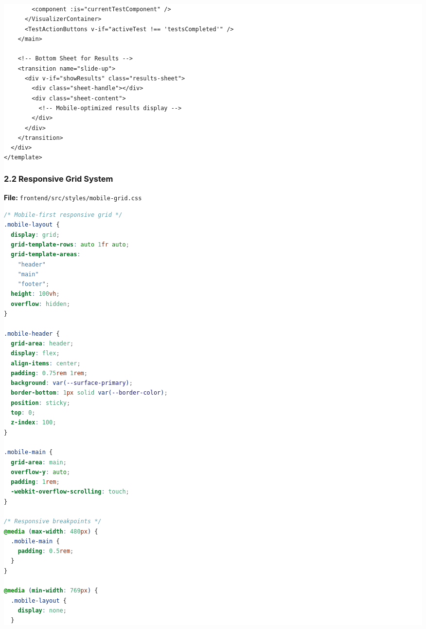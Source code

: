 ```vue
        <component :is="currentTestComponent" />
      </VisualizerContainer>
      <TestActionButtons v-if="activeTest !== 'testsCompleted'" />
    </main>

    <!-- Bottom Sheet for Results -->
    <transition name="slide-up">
      <div v-if="showResults" class="results-sheet">
        <div class="sheet-handle"></div>
        <div class="sheet-content">
          <!-- Mobile-optimized results display -->
        </div>
      </div>
    </transition>
  </div>
</template>
```

### 2.2 Responsive Grid System
**File:** `frontend/src/styles/mobile-grid.css`
```css
/* Mobile-first responsive grid */
.mobile-layout {
  display: grid;
  grid-template-rows: auto 1fr auto;
  grid-template-areas:
    "header"
    "main"
    "footer";
  height: 100vh;
  overflow: hidden;
}

.mobile-header {
  grid-area: header;
  display: flex;
  align-items: center;
  padding: 0.75rem 1rem;
  background: var(--surface-primary);
  border-bottom: 1px solid var(--border-color);
  position: sticky;
  top: 0;
  z-index: 100;
}

.mobile-main {
  grid-area: main;
  overflow-y: auto;
  padding: 1rem;
  -webkit-overflow-scrolling: touch;
}

/* Responsive breakpoints */
@media (max-width: 480px) {
  .mobile-main {
    padding: 0.5rem;
  }
}

@media (min-width: 769px) {
  .mobile-layout {
    display: none;
  }
```
